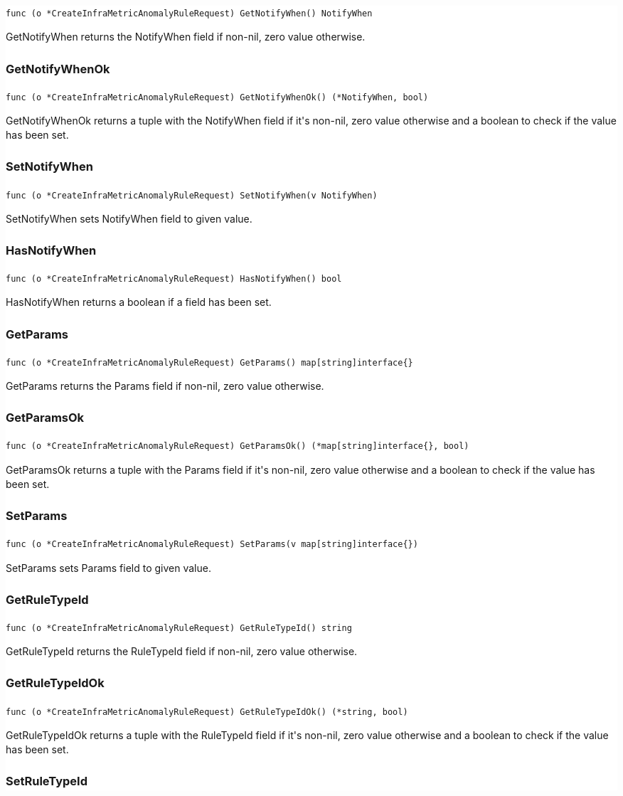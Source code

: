 `func (o *CreateInfraMetricAnomalyRuleRequest) GetNotifyWhen() NotifyWhen`

GetNotifyWhen returns the NotifyWhen field if non-nil, zero value otherwise.

### GetNotifyWhenOk

`func (o *CreateInfraMetricAnomalyRuleRequest) GetNotifyWhenOk() (*NotifyWhen, bool)`

GetNotifyWhenOk returns a tuple with the NotifyWhen field if it's non-nil, zero value otherwise
and a boolean to check if the value has been set.

### SetNotifyWhen

`func (o *CreateInfraMetricAnomalyRuleRequest) SetNotifyWhen(v NotifyWhen)`

SetNotifyWhen sets NotifyWhen field to given value.

### HasNotifyWhen

`func (o *CreateInfraMetricAnomalyRuleRequest) HasNotifyWhen() bool`

HasNotifyWhen returns a boolean if a field has been set.

### GetParams

`func (o *CreateInfraMetricAnomalyRuleRequest) GetParams() map[string]interface{}`

GetParams returns the Params field if non-nil, zero value otherwise.

### GetParamsOk

`func (o *CreateInfraMetricAnomalyRuleRequest) GetParamsOk() (*map[string]interface{}, bool)`

GetParamsOk returns a tuple with the Params field if it's non-nil, zero value otherwise
and a boolean to check if the value has been set.

### SetParams

`func (o *CreateInfraMetricAnomalyRuleRequest) SetParams(v map[string]interface{})`

SetParams sets Params field to given value.


### GetRuleTypeId

`func (o *CreateInfraMetricAnomalyRuleRequest) GetRuleTypeId() string`

GetRuleTypeId returns the RuleTypeId field if non-nil, zero value otherwise.

### GetRuleTypeIdOk

`func (o *CreateInfraMetricAnomalyRuleRequest) GetRuleTypeIdOk() (*string, bool)`

GetRuleTypeIdOk returns a tuple with the RuleTypeId field if it's non-nil, zero value otherwise
and a boolean to check if the value has been set.

### SetRuleTypeId
